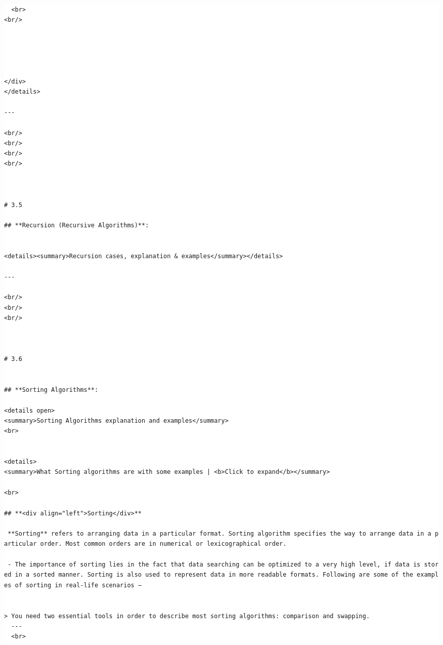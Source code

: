 ```
  <br>
<br/>





</div>
</details>

---

<br/>
<br/>
<br/>
<br/>



# 3.5

## **Recursion (Recursive Algorithms)**:
  

<details><summary>Recursion cases, explanation & examples</summary></details>

---

<br/>
<br/>
<br/>



# 3.6


## **Sorting Algorithms**:

<details open>
<summary>Sorting Algorithms explanation and examples</summary>
<br>


<details>
<summary>What Sorting algorithms are with some examples | <b>Click to expand</b></summary>

<br>

## **<div align="left">Sorting</div>**

 **Sorting** refers to arranging data in a particular format. Sorting algorithm specifies the way to arrange data in a particular order. Most common orders are in numerical or lexicographical order.
 
 - The importance of sorting lies in the fact that data searching can be optimized to a very high level, if data is stored in a sorted manner. Sorting is also used to represent data in more readable formats. Following are some of the examples of sorting in real-life scenarios −


> You need two essential tools in order to describe most sorting algorithms: comparison and swapping.
  ---
  <br>
```
